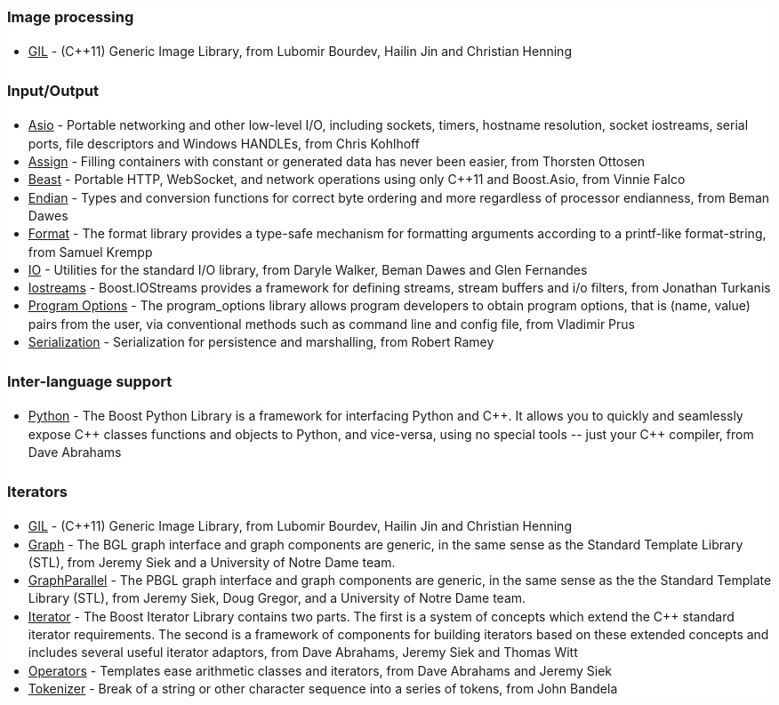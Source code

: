 ### Image processing

- [GIL](https://www.boost.org/doc/libs/1_74_0/libs/gil/index.html) - (C++11) Generic Image Library, from Lubomir Bourdev, Hailin Jin and Christian Henning

### Input/Output

- [Asio](https://www.boost.org/doc/libs/1_74_0/libs/asio/index.html) - Portable networking and other low-level I/O, including sockets, timers, hostname resolution, socket iostreams, serial ports, file descriptors and Windows HANDLEs, from Chris Kohlhoff
- [Assign](https://www.boost.org/doc/libs/1_74_0/libs/assign/index.html) - Filling containers with constant or generated data has never been easier, from Thorsten Ottosen
- [Beast](https://www.boost.org/doc/libs/1_74_0/libs/beast/index.html) - Portable HTTP, WebSocket, and network operations using only C++11 and Boost.Asio, from Vinnie Falco
- [Endian](https://www.boost.org/doc/libs/1_74_0/libs/endian/index.html) - Types and conversion functions for correct byte ordering and more regardless of processor endianness, from Beman Dawes
- [Format](https://www.boost.org/doc/libs/1_74_0/libs/format/index.html) - The format library provides a type-safe mechanism for formatting arguments according to a printf-like format-string, from Samuel Krempp
- [IO](https://www.boost.org/doc/libs/1_74_0/libs/io/doc/html/io.html) - Utilities for the standard I/O library, from Daryle Walker, Beman Dawes and Glen Fernandes
- [Iostreams](https://www.boost.org/doc/libs/1_74_0/libs/iostreams/index.html) - Boost.IOStreams provides a framework for defining streams, stream buffers and i/o filters, from Jonathan Turkanis
- [Program Options](https://www.boost.org/doc/libs/1_74_0/libs/program_options/index.html) - The program_options library allows program developers to obtain program options, that is (name, value) pairs from the user, via conventional methods such as command line and config file, from Vladimir Prus
- [Serialization](https://www.boost.org/doc/libs/1_74_0/libs/serialization/index.html) - Serialization for persistence and marshalling, from Robert Ramey

### Inter-language support

- [Python](https://www.boost.org/doc/libs/1_74_0/libs/python/index.html) - The Boost Python Library is a framework for interfacing Python and C++. It allows you to quickly and seamlessly expose C++ classes functions and objects to Python, and vice-versa, using no special tools -- just your C++ compiler, from Dave Abrahams

### Iterators

- [GIL](https://www.boost.org/doc/libs/1_74_0/libs/gil/index.html) - (C++11) Generic Image Library, from Lubomir Bourdev, Hailin Jin and Christian Henning
- [Graph](https://www.boost.org/doc/libs/1_74_0/libs/graph/index.html) - The BGL graph interface and graph components are generic, in the same sense as the Standard Template Library (STL), from Jeremy Siek and a University of Notre Dame team.
- [GraphParallel](https://www.boost.org/doc/libs/1_74_0/libs/graph_parallel/index.html) - The PBGL graph interface and graph components are generic, in the same sense as the the Standard Template Library (STL), from Jeremy Siek, Doug Gregor, and a University of Notre Dame team.
- [Iterator](https://www.boost.org/doc/libs/1_74_0/libs/iterator/index.html) - The Boost Iterator Library contains two parts. The first is a system of concepts which extend the C++ standard iterator requirements. The second is a framework of components for building iterators based on these extended concepts and includes several useful iterator adaptors, from Dave Abrahams, Jeremy Siek and Thomas Witt
- [Operators](https://www.boost.org/doc/libs/1_74_0/libs/utility/operators.htm) - Templates ease arithmetic classes and iterators, from Dave Abrahams and Jeremy Siek
- [Tokenizer](https://www.boost.org/doc/libs/1_74_0/libs/tokenizer/index.html) - Break of a string or other character sequence into a series of tokens, from John Bandela

